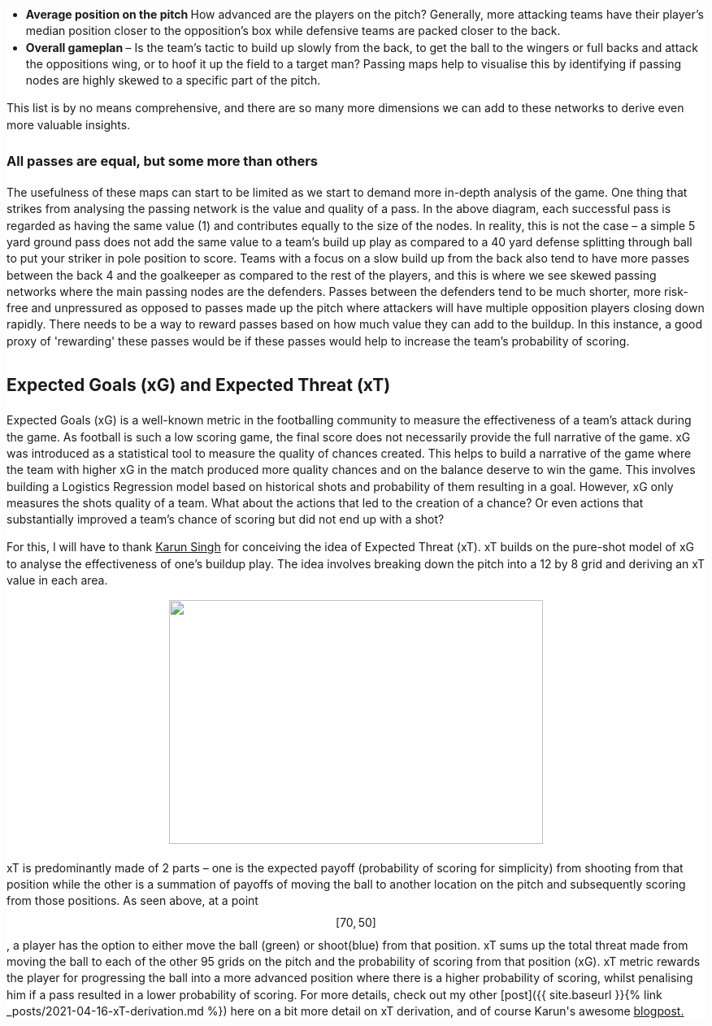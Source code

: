 *	<strong> Average position on the pitch </strong> How advanced are the players on the pitch? Generally, more attacking teams have their player’s median position closer to the opposition’s box while defensive teams are packed closer to the back.
*	<strong> Overall gameplan </strong> – Is the team’s tactic to build up slowly from the back, to get the ball to the wingers or full backs and attack the oppositions wing, or to hoof it up the field to a target man? Passing maps help to visualise this by identifying if passing nodes are highly skewed to a specific part of the pitch.

This list is by no means comprehensive, and there are so many more dimensions we can add to these networks to derive even more valuable insights.


### All passes are equal, but some more than others 
The usefulness of these maps can start to be limited as we start to demand more in-depth analysis of the game. One thing that strikes from analysing the passing network is the value and quality of a pass. In the above diagram, each successful pass is regarded as having the same value (1) and contributes equally to the size of the nodes. In reality, this is not the case – a simple 5 yard ground pass does not add the same value to a team’s build up play as compared to a 40 yard defense splitting through ball to put your striker in pole position to score. Teams with a focus on a slow build up from the back also tend to have more passes between the back 4 and the goalkeeper as compared to the rest of the players, and this is where we see skewed passing networks where the main passing nodes are the defenders. Passes between the defenders tend to be much shorter, more risk-free and unpressured as opposed to passes made up the pitch where attackers will have multiple opposition players closing down rapidly. There needs to be a way to reward passes based on how much value they can add to the buildup. In this instance, a good proxy of 'rewarding' these passes would be if these passes would help to increase the team’s probability of scoring.

## Expected Goals (xG) and Expected Threat (xT)
Expected Goals (xG) is a well-known metric in the footballing community to measure the effectiveness of a team’s attack during the game. As football is such a low scoring game, the final score does not necessarily provide the full narrative of the game. xG was introduced as a statistical tool to measure the quality of chances created. This helps to build a narrative of the game where the team with higher xG in the match produced more quality chances and on the balance deserve to win the game. This involves building a Logistics Regression model based on historical shots and probability of them resulting in a goal. However, xG only measures the shots quality of a team. What about the actions that led to the creation of a chance? Or even actions that substantially improved a team’s chance of scoring but did not end up with a shot?  

For this, I will have to thank <a href="https://twitter.com/karun1710">Karun Singh</a>  for conceiving the idea of Expected Threat (xT). xT builds on the pure-shot model of xG to analyse the effectiveness of one’s buildup play. The idea involves breaking down the pitch into a 12 by 8 grid and deriving an xT value in each area. 

<p align="center">
    <img width="460" height="300" src="{{ site.baseurl }}/images/xT_visual.png">
</p>

xT is predominantly made of 2 parts – one is the expected payoff (probability of scoring for simplicity) from shooting from that position while the other is a summation of payoffs of moving the ball to another location on the pitch and subsequently scoring from those positions. As seen above, at a point $$[70,50]$$, a player has the option to either move the ball (green) or shoot(blue) from that position. xT sums up the total threat made from moving the ball to each of the other 95 grids on the pitch and the probability of scoring from that position (xG). xT metric rewards the player for progressing the ball into a more advanced position where there is a higher probability of scoring, whilst penalising him if a pass resulted in a lower probability of scoring. For more details, check out my other [post]({{ site.baseurl }}{% link _posts/2021-04-16-xT-derivation.md %}) here on a bit more detail on xT derivation, and of course Karun's awesome <a href="https://karun.in/blog/expected-threat.html">blogpost.</a> 
